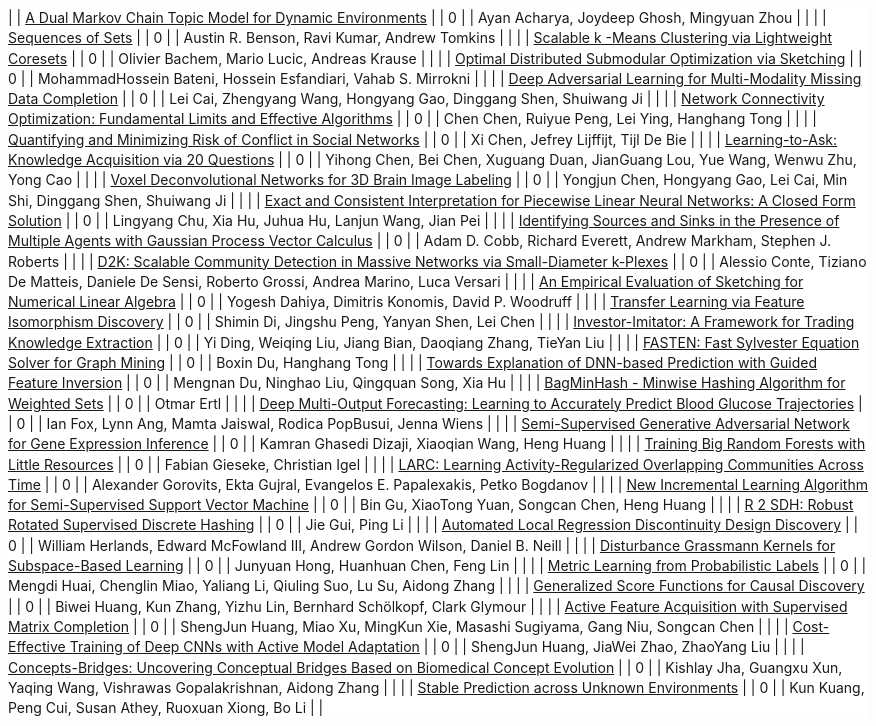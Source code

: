 |  |  [A Dual Markov Chain Topic Model for Dynamic Environments](https://doi.org/10.1145/3219819.3219995) |  | 0 |  | Ayan Acharya, Joydeep Ghosh, Mingyuan Zhou |  |
|  |  [Sequences of Sets](https://doi.org/10.1145/3219819.3220100) |  | 0 |  | Austin R. Benson, Ravi Kumar, Andrew Tomkins |  |
|  |  [Scalable k -Means Clustering via Lightweight Coresets](https://doi.org/10.1145/3219819.3219973) |  | 0 |  | Olivier Bachem, Mario Lucic, Andreas Krause |  |
|  |  [Optimal Distributed Submodular Optimization via Sketching](https://doi.org/10.1145/3219819.3220081) |  | 0 |  | MohammadHossein Bateni, Hossein Esfandiari, Vahab S. Mirrokni |  |
|  |  [Deep Adversarial Learning for Multi-Modality Missing Data Completion](https://doi.org/10.1145/3219819.3219963) |  | 0 |  | Lei Cai, Zhengyang Wang, Hongyang Gao, Dinggang Shen, Shuiwang Ji |  |
|  |  [Network Connectivity Optimization: Fundamental Limits and Effective Algorithms](https://doi.org/10.1145/3219819.3220019) |  | 0 |  | Chen Chen, Ruiyue Peng, Lei Ying, Hanghang Tong |  |
|  |  [Quantifying and Minimizing Risk of Conflict in Social Networks](https://doi.org/10.1145/3219819.3220074) |  | 0 |  | Xi Chen, Jefrey Lijffijt, Tijl De Bie |  |
|  |  [Learning-to-Ask: Knowledge Acquisition via 20 Questions](https://doi.org/10.1145/3219819.3220047) |  | 0 |  | Yihong Chen, Bei Chen, Xuguang Duan, JianGuang Lou, Yue Wang, Wenwu Zhu, Yong Cao |  |
|  |  [Voxel Deconvolutional Networks for 3D Brain Image Labeling](https://doi.org/10.1145/3219819.3219974) |  | 0 |  | Yongjun Chen, Hongyang Gao, Lei Cai, Min Shi, Dinggang Shen, Shuiwang Ji |  |
|  |  [Exact and Consistent Interpretation for Piecewise Linear Neural Networks: A Closed Form Solution](https://doi.org/10.1145/3219819.3220063) |  | 0 |  | Lingyang Chu, Xia Hu, Juhua Hu, Lanjun Wang, Jian Pei |  |
|  |  [Identifying Sources and Sinks in the Presence of Multiple Agents with Gaussian Process Vector Calculus](https://doi.org/10.1145/3219819.3220065) |  | 0 |  | Adam D. Cobb, Richard Everett, Andrew Markham, Stephen J. Roberts |  |
|  |  [D2K: Scalable Community Detection in Massive Networks via Small-Diameter k-Plexes](https://doi.org/10.1145/3219819.3220093) |  | 0 |  | Alessio Conte, Tiziano De Matteis, Daniele De Sensi, Roberto Grossi, Andrea Marino, Luca Versari |  |
|  |  [An Empirical Evaluation of Sketching for Numerical Linear Algebra](https://doi.org/10.1145/3219819.3220098) |  | 0 |  | Yogesh Dahiya, Dimitris Konomis, David P. Woodruff |  |
|  |  [Transfer Learning via Feature Isomorphism Discovery](https://doi.org/10.1145/3219819.3220029) |  | 0 |  | Shimin Di, Jingshu Peng, Yanyan Shen, Lei Chen |  |
|  |  [Investor-Imitator: A Framework for Trading Knowledge Extraction](https://doi.org/10.1145/3219819.3220113) |  | 0 |  | Yi Ding, Weiqing Liu, Jiang Bian, Daoqiang Zhang, TieYan Liu |  |
|  |  [FASTEN: Fast Sylvester Equation Solver for Graph Mining](https://doi.org/10.1145/3219819.3220002) |  | 0 |  | Boxin Du, Hanghang Tong |  |
|  |  [Towards Explanation of DNN-based Prediction with Guided Feature Inversion](https://doi.org/10.1145/3219819.3220099) |  | 0 |  | Mengnan Du, Ninghao Liu, Qingquan Song, Xia Hu |  |
|  |  [BagMinHash - Minwise Hashing Algorithm for Weighted Sets](https://doi.org/10.1145/3219819.3220089) |  | 0 |  | Otmar Ertl |  |
|  |  [Deep Multi-Output Forecasting: Learning to Accurately Predict Blood Glucose Trajectories](https://doi.org/10.1145/3219819.3220102) |  | 0 |  | Ian Fox, Lynn Ang, Mamta Jaiswal, Rodica PopBusui, Jenna Wiens |  |
|  |  [Semi-Supervised Generative Adversarial Network for Gene Expression Inference](https://doi.org/10.1145/3219819.3220114) |  | 0 |  | Kamran Ghasedi Dizaji, Xiaoqian Wang, Heng Huang |  |
|  |  [Training Big Random Forests with Little Resources](https://doi.org/10.1145/3219819.3220124) |  | 0 |  | Fabian Gieseke, Christian Igel |  |
|  |  [LARC: Learning Activity-Regularized Overlapping Communities Across Time](https://doi.org/10.1145/3219819.3220118) |  | 0 |  | Alexander Gorovits, Ekta Gujral, Evangelos E. Papalexakis, Petko Bogdanov |  |
|  |  [New Incremental Learning Algorithm for Semi-Supervised Support Vector Machine](https://doi.org/10.1145/3219819.3220092) |  | 0 |  | Bin Gu, XiaoTong Yuan, Songcan Chen, Heng Huang |  |
|  |  [R 2 SDH: Robust Rotated Supervised Discrete Hashing](https://doi.org/10.1145/3219819.3219955) |  | 0 |  | Jie Gui, Ping Li |  |
|  |  [Automated Local Regression Discontinuity Design Discovery](https://doi.org/10.1145/3219819.3219982) |  | 0 |  | William Herlands, Edward McFowland III, Andrew Gordon Wilson, Daniel B. Neill |  |
|  |  [Disturbance Grassmann Kernels for Subspace-Based Learning](https://doi.org/10.1145/3219819.3219959) |  | 0 |  | Junyuan Hong, Huanhuan Chen, Feng Lin |  |
|  |  [Metric Learning from Probabilistic Labels](https://doi.org/10.1145/3219819.3219976) |  | 0 |  | Mengdi Huai, Chenglin Miao, Yaliang Li, Qiuling Suo, Lu Su, Aidong Zhang |  |
|  |  [Generalized Score Functions for Causal Discovery](https://doi.org/10.1145/3219819.3220104) |  | 0 |  | Biwei Huang, Kun Zhang, Yizhu Lin, Bernhard Schölkopf, Clark Glymour |  |
|  |  [Active Feature Acquisition with Supervised Matrix Completion](https://doi.org/10.1145/3219819.3220084) |  | 0 |  | ShengJun Huang, Miao Xu, MingKun Xie, Masashi Sugiyama, Gang Niu, Songcan Chen |  |
|  |  [Cost-Effective Training of Deep CNNs with Active Model Adaptation](https://doi.org/10.1145/3219819.3220026) |  | 0 |  | ShengJun Huang, JiaWei Zhao, ZhaoYang Liu |  |
|  |  [Concepts-Bridges: Uncovering Conceptual Bridges Based on Biomedical Concept Evolution](https://doi.org/10.1145/3219819.3220071) |  | 0 |  | Kishlay Jha, Guangxu Xun, Yaqing Wang, Vishrawas Gopalakrishnan, Aidong Zhang |  |
|  |  [Stable Prediction across Unknown Environments](https://doi.org/10.1145/3219819.3220082) |  | 0 |  | Kun Kuang, Peng Cui, Susan Athey, Ruoxuan Xiong, Bo Li |  |